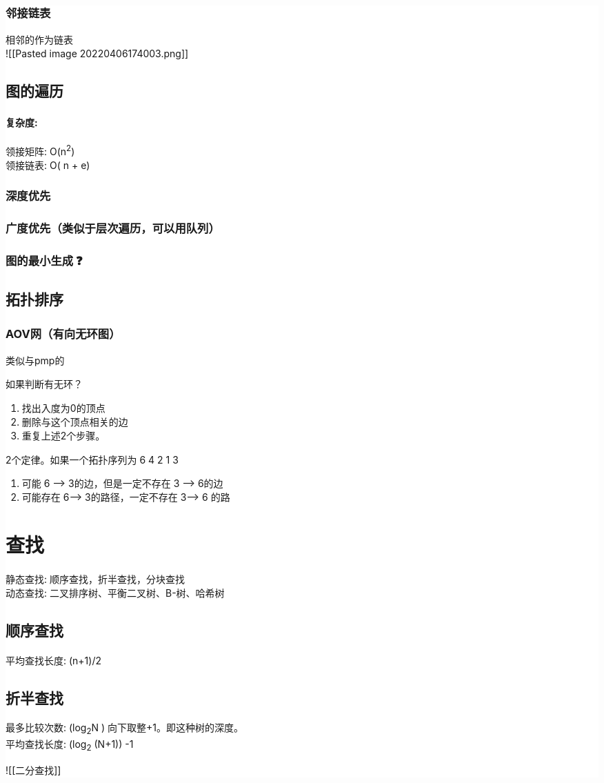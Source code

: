 ### 邻接链表

相邻的作为链表  
![[Pasted image 20220406174003.png]]

## 图的遍历

#### 复杂度:

领接矩阵: O(n<sup>2</sup>)  
领接链表: O( n + e)

### 深度优先

### 广度优先（类似于层次遍历，可以用队列）

### 图的最小生成 ❓

## 拓扑排序

### AOV网（有向无环图）

类似与pmp的

如果判断有无环？

1. 找出入度为0的顶点
2. 删除与这个顶点相关的边
3. 重复上述2个步骤。

2个定律。如果一个拓扑序列为 6 4 2 1 3

1. 可能 6 --> 3的边，但是一定不存在 3 --> 6的边
2. 可能存在 6--> 3的路径，一定不存在 3--> 6 的路

# 查找

静态查找: 顺序查找，折半查找，分块查找  
动态查找: 二叉排序树、平衡二叉树、B-树、哈希树

## 顺序查找

平均查找长度: (n+1)/2

## 折半查找

最多比较次数: (log<sub>2</sub>N ) 向下取整+1。即这种树的深度。  
平均查找长度: (log<sub>2</sub> (N+1)) -1

![[二分查找]]
